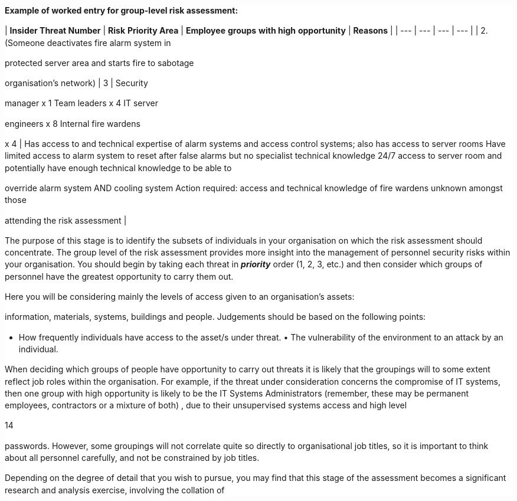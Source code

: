 **Example of worked entry for group-level risk assessment:**

| **Insider Threat Number** | **Risk**
**Priority Area** | **Employee**
**groups**
**with high**
**opportunity** | **Reasons** |
| --- | --- | --- | --- |
| 2. (Someone deactivates fire alarm system in

protected server area and starts fire to sabotage

organisation’s network) | 3 | Security

manager x 1
Team leaders x 4
IT server

engineers x 8
Internal fire wardens

x 4 | Has access to and technical expertise of alarm systems and access control systems; also has access to server rooms
Have limited access to alarm system to reset after false alarms but no specialist technical knowledge
24/7 access to server room and potentially have enough technical knowledge to be able to

override alarm system AND cooling system
Action required: access and technical knowledge of fire wardens unknown amongst those

attending the risk assessment |

The purpose of this stage is to identify the subsets of individuals in your organisation on which the risk assessment should concentrate. The group level of the risk assessment provides more insight into the management of personnel security risks within your organisation. You should begin by taking each threat in ***priority*** order (1, 2, 3, etc.) and then consider which groups of personnel have the greatest opportunity to carry them out.

Here you will be considering mainly the levels of access given to an organisation’s assets:

information, materials, systems, buildings and people. Judgements should be based on the following points:

- How frequently individuals have access to the asset/s under threat. • The vulnerability of the environment to an attack by an individual.

When deciding which groups of people have opportunity to carry out threats it is likely that the groupings will to some extent reflect job roles within the organisation. For example, if the threat under consideration concerns the compromise of IT systems, then one group with high opportunity is likely to be the IT Systems Administrators (remember, these may be permanent employees, contractors or a mixture of both) , due to their unsupervised systems access and high level

14

passwords. However, some groupings will not correlate quite so directly to organisational job titles, so it is important to think about all personnel carefully, and not be constrained by job titles.

Depending on the degree of detail that you wish to pursue, you may find that this stage of the assessment becomes a significant research and analysis exercise, involving the collation of

